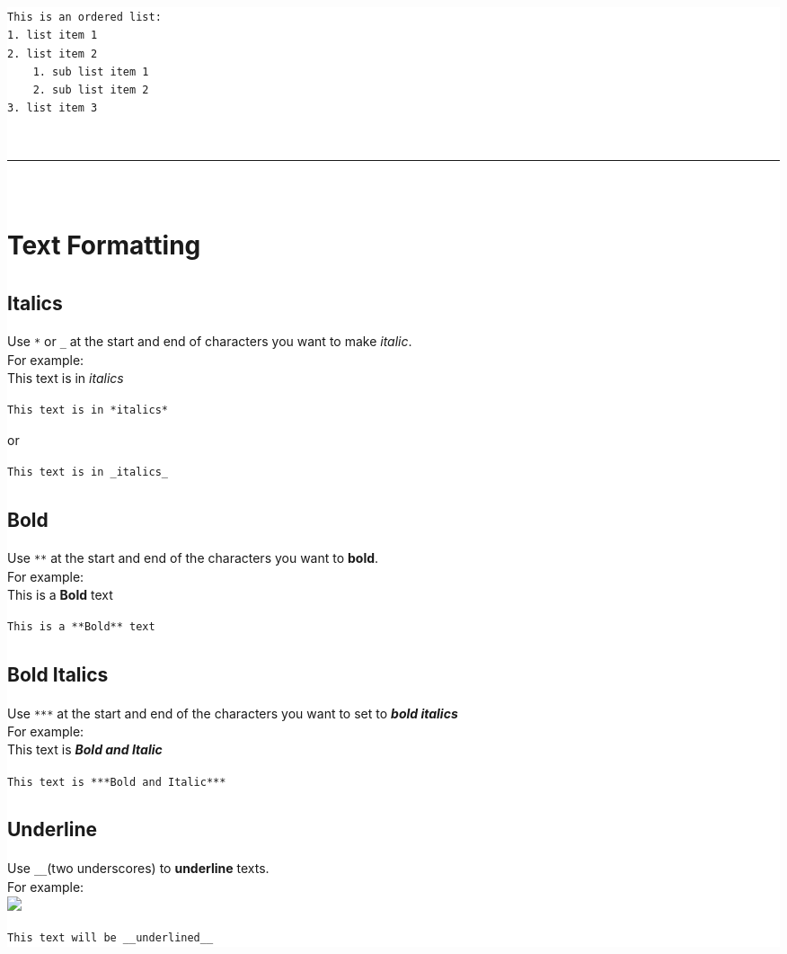 ```
This is an ordered list:
1. list item 1
2. list item 2
    1. sub list item 1
    2. sub list item 2
3. list item 3
```
<br>
<hr><br>

# Text Formatting

## Italics
Use `*` or `_` at the start and end of characters you want to make *italic*.
<br>
For example:
<br>
This text is in *italics*	
```
This text is in *italics*
```
 or
 ```
 This text is in _italics_
```

## Bold
Use `**` at the start and end of the characters you want to **bold**.
<br>
For example:
<br>
This is a **Bold** text	
```
This is a **Bold** text
```

## Bold Italics
Use `***` at the start and end of the characters you want to set to ***bold italics***
<br>
For example:
<br>
This text is ***Bold and Italic*** 
```
This text is ***Bold and Italic***
``` 


## Underline
Use `__`(two underscores) to __underline__ texts.
<br>
For example:
<br>
<img src="https://imgur.com/167SvSk.png" height=100px>
```
This text will be __underlined__
```
